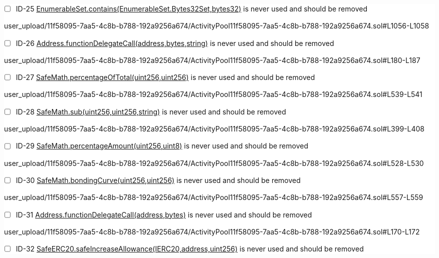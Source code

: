 
 - [ ] ID-25
[EnumerableSet.contains(EnumerableSet.Bytes32Set,bytes32)](user_upload/11f58095-7aa5-4c8b-b788-192a9256a674/ActivityPool11f58095-7aa5-4c8b-b788-192a9256a674.sol#L1056-L1058) is never used and should be removed

user_upload/11f58095-7aa5-4c8b-b788-192a9256a674/ActivityPool11f58095-7aa5-4c8b-b788-192a9256a674.sol#L1056-L1058


 - [ ] ID-26
[Address.functionDelegateCall(address,bytes,string)](user_upload/11f58095-7aa5-4c8b-b788-192a9256a674/ActivityPool11f58095-7aa5-4c8b-b788-192a9256a674.sol#L180-L187) is never used and should be removed

user_upload/11f58095-7aa5-4c8b-b788-192a9256a674/ActivityPool11f58095-7aa5-4c8b-b788-192a9256a674.sol#L180-L187


 - [ ] ID-27
[SafeMath.percentageOfTotal(uint256,uint256)](user_upload/11f58095-7aa5-4c8b-b788-192a9256a674/ActivityPool11f58095-7aa5-4c8b-b788-192a9256a674.sol#L539-L541) is never used and should be removed

user_upload/11f58095-7aa5-4c8b-b788-192a9256a674/ActivityPool11f58095-7aa5-4c8b-b788-192a9256a674.sol#L539-L541


 - [ ] ID-28
[SafeMath.sub(uint256,uint256,string)](user_upload/11f58095-7aa5-4c8b-b788-192a9256a674/ActivityPool11f58095-7aa5-4c8b-b788-192a9256a674.sol#L399-L408) is never used and should be removed

user_upload/11f58095-7aa5-4c8b-b788-192a9256a674/ActivityPool11f58095-7aa5-4c8b-b788-192a9256a674.sol#L399-L408


 - [ ] ID-29
[SafeMath.percentageAmount(uint256,uint8)](user_upload/11f58095-7aa5-4c8b-b788-192a9256a674/ActivityPool11f58095-7aa5-4c8b-b788-192a9256a674.sol#L528-L530) is never used and should be removed

user_upload/11f58095-7aa5-4c8b-b788-192a9256a674/ActivityPool11f58095-7aa5-4c8b-b788-192a9256a674.sol#L528-L530


 - [ ] ID-30
[SafeMath.bondingCurve(uint256,uint256)](user_upload/11f58095-7aa5-4c8b-b788-192a9256a674/ActivityPool11f58095-7aa5-4c8b-b788-192a9256a674.sol#L557-L559) is never used and should be removed

user_upload/11f58095-7aa5-4c8b-b788-192a9256a674/ActivityPool11f58095-7aa5-4c8b-b788-192a9256a674.sol#L557-L559


 - [ ] ID-31
[Address.functionDelegateCall(address,bytes)](user_upload/11f58095-7aa5-4c8b-b788-192a9256a674/ActivityPool11f58095-7aa5-4c8b-b788-192a9256a674.sol#L170-L172) is never used and should be removed

user_upload/11f58095-7aa5-4c8b-b788-192a9256a674/ActivityPool11f58095-7aa5-4c8b-b788-192a9256a674.sol#L170-L172


 - [ ] ID-32
[SafeERC20.safeIncreaseAllowance(IERC20,address,uint256)](user_upload/11f58095-7aa5-4c8b-b788-192a9256a674/ActivityPool11f58095-7aa5-4c8b-b788-192a9256a674.sol#L681-L688) is never used and should be removed

